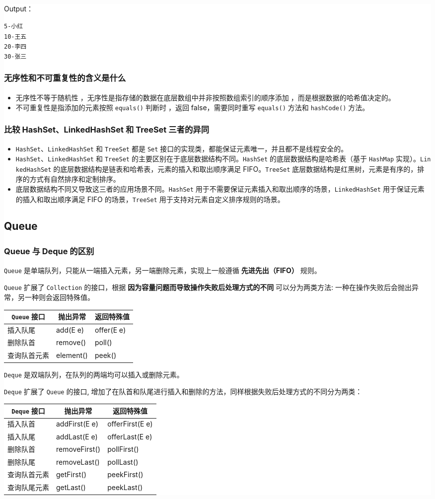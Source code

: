 Output：

```plain
5-小红
10-王五
20-李四
30-张三
```

### 无序性和不可重复性的含义是什么

- 无序性不等于随机性 ，无序性是指存储的数据在底层数组中并非按照数组索引的顺序添加 ，而是根据数据的哈希值决定的。
- 不可重复性是指添加的元素按照 `equals()` 判断时 ，返回 false，需要同时重写 `equals()` 方法和 `hashCode()` 方法。

### 比较 HashSet、LinkedHashSet 和 TreeSet 三者的异同

- `HashSet`、`LinkedHashSet` 和 `TreeSet` 都是 `Set` 接口的实现类，都能保证元素唯一，并且都不是线程安全的。
- `HashSet`、`LinkedHashSet` 和 `TreeSet` 的主要区别在于底层数据结构不同。`HashSet` 的底层数据结构是哈希表（基于 `HashMap` 实现）。`LinkedHashSet` 的底层数据结构是链表和哈希表，元素的插入和取出顺序满足 FIFO。`TreeSet` 底层数据结构是红黑树，元素是有序的，排序的方式有自然排序和定制排序。
- 底层数据结构不同又导致这三者的应用场景不同。`HashSet` 用于不需要保证元素插入和取出顺序的场景，`LinkedHashSet` 用于保证元素的插入和取出顺序满足 FIFO 的场景，`TreeSet` 用于支持对元素自定义排序规则的场景。

## Queue

### Queue 与 Deque 的区别

`Queue` 是单端队列，只能从一端插入元素，另一端删除元素，实现上一般遵循 **先进先出（FIFO）** 规则。

`Queue` 扩展了 `Collection` 的接口，根据 **因为容量问题而导致操作失败后处理方式的不同** 可以分为两类方法: 一种在操作失败后会抛出异常，另一种则会返回特殊值。

| `Queue` 接口 | 抛出异常  | 返回特殊值 |
| ------------ | --------- | ---------- |
| 插入队尾     | add(E e)  | offer(E e) |
| 删除队首     | remove()  | poll()     |
| 查询队首元素 | element() | peek()     |

`Deque` 是双端队列，在队列的两端均可以插入或删除元素。

`Deque` 扩展了 `Queue` 的接口, 增加了在队首和队尾进行插入和删除的方法，同样根据失败后处理方式的不同分为两类：

| `Deque` 接口 | 抛出异常      | 返回特殊值      |
| ------------ | ------------- | --------------- |
| 插入队首     | addFirst(E e) | offerFirst(E e) |
| 插入队尾     | addLast(E e)  | offerLast(E e)  |
| 删除队首     | removeFirst() | pollFirst()     |
| 删除队尾     | removeLast()  | pollLast()      |
| 查询队首元素 | getFirst()    | peekFirst()     |
| 查询队尾元素 | getLast()     | peekLast()      |
